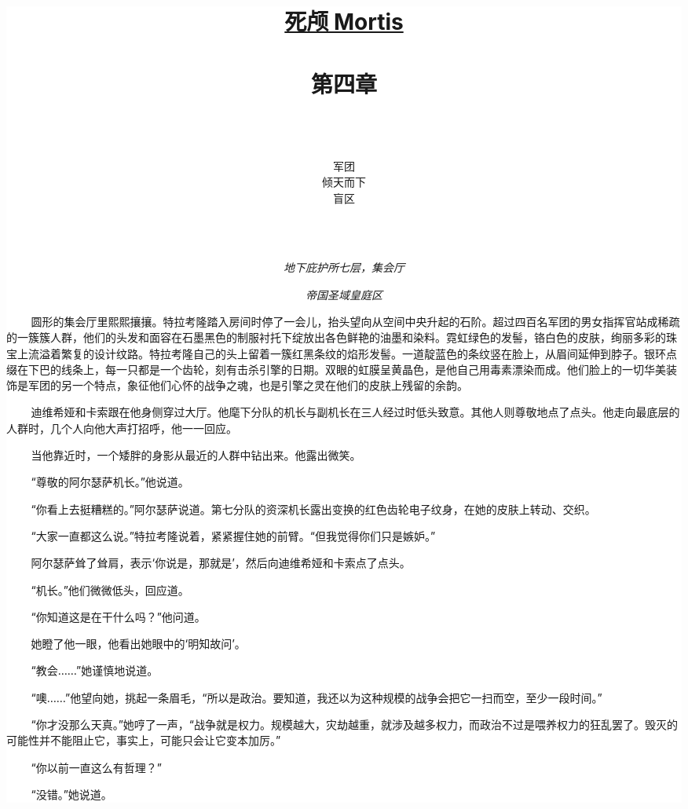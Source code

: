 <div align="center">
<h1><a href="MortisIndex.md">死颅 Mortis</a></h1>
</div>

<div align="center">
<h1>第四章</h1>
</div>

<br/><br/>

<div align="center">
军团
</div>

<div align="center">
倾天而下
</div>

<div align="center">
盲区
</div>

<br/><br/>

<div align="center">
<i>地下庇护所七层，集会厅</i>
  
<i>帝国圣域皇庭区</i>
</div>

        圆形的集会厅里熙熙攘攘。特拉考隆踏入房间时停了一会儿，抬头望向从空间中央升起的石阶。超过四百名军团的男女指挥官站成稀疏的一簇簇人群，他们的头发和面容在石墨黑色的制服衬托下绽放出各色鲜艳的油墨和染料。霓虹绿色的发髻，铬白色的皮肤，绚丽多彩的珠宝上流溢着繁复的设计纹路。特拉考隆自己的头上留着一簇红黑条纹的焰形发髻。一道靛蓝色的条纹竖在脸上，从眉间延伸到脖子。银环点缀在下巴的线条上，每一只都是一个齿轮，刻有击杀引擎的日期。双眼的虹膜呈黄晶色，是他自己用毒素漂染而成。他们脸上的一切华美装饰是军团的另一个特点，象征他们心怀的战争之魂，也是引擎之灵在他们的皮肤上残留的余韵。

        迪维希娅和卡索跟在他身侧穿过大厅。他麾下分队的机长与副机长在三人经过时低头致意。其他人则尊敬地点了点头。他走向最底层的人群时，几个人向他大声打招呼，他一一回应。

        当他靠近时，一个矮胖的身影从最近的人群中钻出来。他露出微笑。

        “尊敬的阿尔瑟萨机长。”他说道。

        “你看上去挺糟糕的。”阿尔瑟萨说道。第七分队的资深机长露出变换的红色齿轮电子纹身，在她的皮肤上转动、交织。

        “大家一直都这么说。”特拉考隆说着，紧紧握住她的前臂。“但我觉得你们只是嫉妒。”

        阿尔瑟萨耸了耸肩，表示‘你说是，那就是’，然后向迪维希娅和卡索点了点头。

        “机长。”他们微微低头，回应道。

        “你知道这是在干什么吗？”他问道。

        她瞪了他一眼，他看出她眼中的‘明知故问’。

        “教会……”她谨慎地说道。

        “噢……”他望向她，挑起一条眉毛，“所以是政治。要知道，我还以为这种规模的战争会把它一扫而空，至少一段时间。”

        “你才没那么天真。”她哼了一声，“战争就是权力。规模越大，灾劫越重，就涉及越多权力，而政治不过是喂养权力的狂乱罢了。毁灭的可能性并不能阻止它，事实上，可能只会让它变本加厉。”

        “你以前一直这么有哲理？”

        “没错。”她说道。
